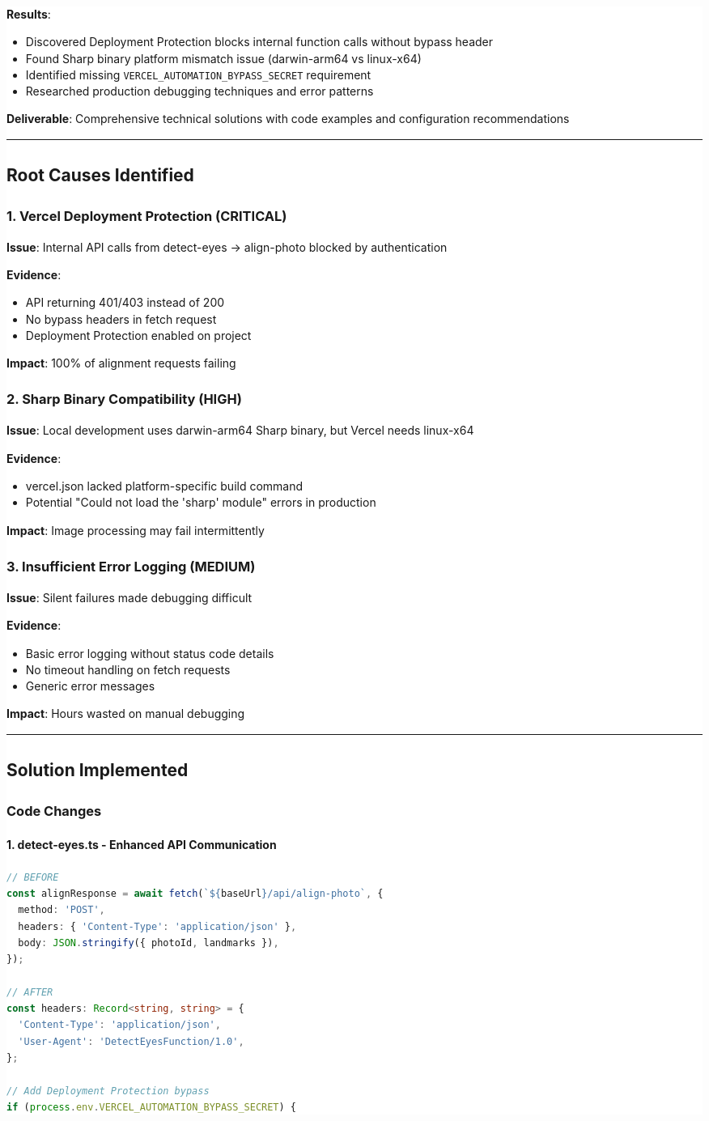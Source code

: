 **Results**:
- Discovered Deployment Protection blocks internal function calls without bypass header
- Found Sharp binary platform mismatch issue (darwin-arm64 vs linux-x64)
- Identified missing `VERCEL_AUTOMATION_BYPASS_SECRET` requirement
- Researched production debugging techniques and error patterns

**Deliverable**: Comprehensive technical solutions with code examples and configuration recommendations

---

## Root Causes Identified

### 1. Vercel Deployment Protection (CRITICAL)
**Issue**: Internal API calls from detect-eyes → align-photo blocked by authentication

**Evidence**:
- API returning 401/403 instead of 200
- No bypass headers in fetch request
- Deployment Protection enabled on project

**Impact**: 100% of alignment requests failing

### 2. Sharp Binary Compatibility (HIGH)
**Issue**: Local development uses darwin-arm64 Sharp binary, but Vercel needs linux-x64

**Evidence**:
- vercel.json lacked platform-specific build command
- Potential "Could not load the 'sharp' module" errors in production

**Impact**: Image processing may fail intermittently

### 3. Insufficient Error Logging (MEDIUM)
**Issue**: Silent failures made debugging difficult

**Evidence**:
- Basic error logging without status code details
- No timeout handling on fetch requests
- Generic error messages

**Impact**: Hours wasted on manual debugging

---

## Solution Implemented

### Code Changes

#### 1. detect-eyes.ts - Enhanced API Communication
```typescript
// BEFORE
const alignResponse = await fetch(`${baseUrl}/api/align-photo`, {
  method: 'POST',
  headers: { 'Content-Type': 'application/json' },
  body: JSON.stringify({ photoId, landmarks }),
});

// AFTER
const headers: Record<string, string> = {
  'Content-Type': 'application/json',
  'User-Agent': 'DetectEyesFunction/1.0',
};

// Add Deployment Protection bypass
if (process.env.VERCEL_AUTOMATION_BYPASS_SECRET) {
```